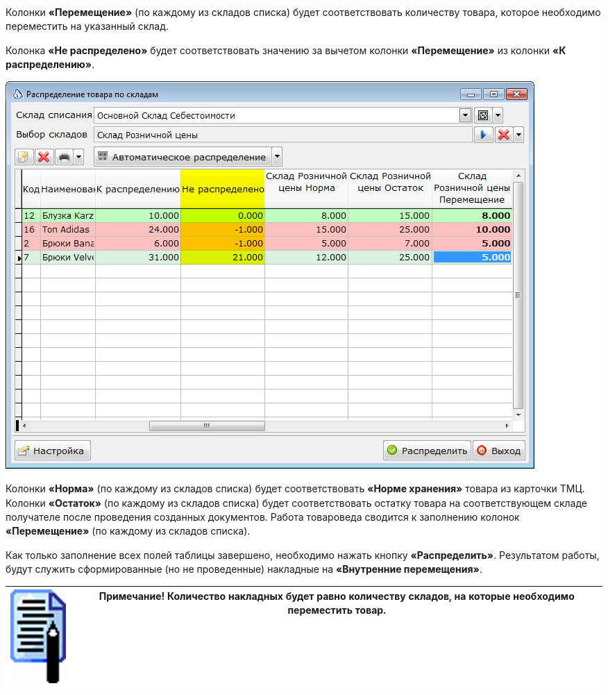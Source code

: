 Колонки **«Перемещение»** (по каждому из складов списка) будет соответствовать количеству товара, которое необходимо переместить на указанный склад.

Колонка **«Не распределено»** будет соответствовать значению за вычетом колонки **«Перемещение»** из колонки **«К распределению»**.

![Изображение выглядит как стол Автоматически созданное описание](/images/admin-guide/modules/7db31b220d0fde3b61ad8a497c4fcba4.png)

Колонки **«Норма»** (по каждому из складов списка) будет соответствовать **«Норме хранения»** товара из карточки ТМЦ. Колонки **«Остаток»** (по каждому из складов списка) будет соответствовать остатку товара на соответствующем складе получателе после проведения созданных документов. Работа товароведа сводится к заполнению колонок **«Перемещение»** (по каждому из складов списка).

Как только заполнение всех полей таблицы завершено, необходимо нажать кнопку **«Распределить»**. Результатом работы, будут служить сформированные (но не проведенные) накладные на **«Внутренние перемещения»**.

| ![Note4](/images/admin-guide/modules/fc00805c71ddc6ddc2e161712dbd6066.png) | Примечание! Количество накладных будет равно количеству складов, на которые необходимо переместить товар. |
|------------------------------------------------------|-----------------------------------------------------------------------------------------------------------|
